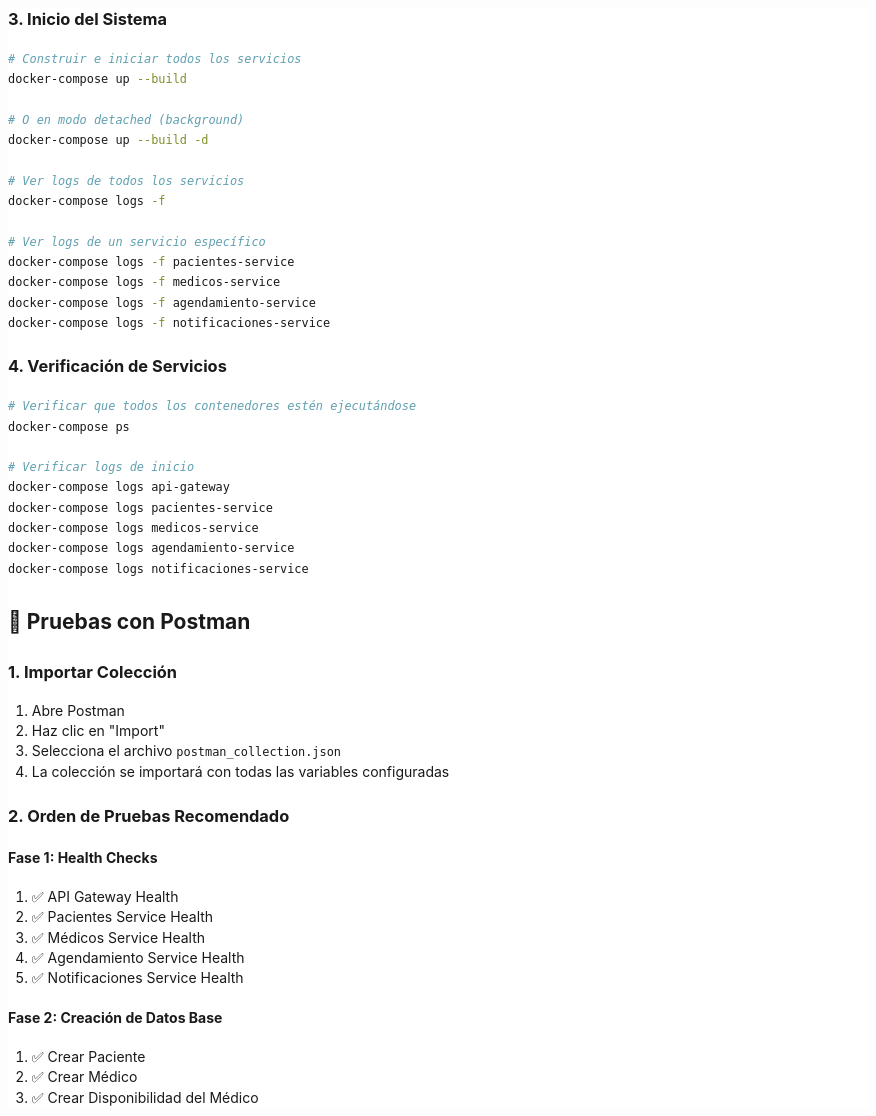 ### 3. Inicio del Sistema

```bash
# Construir e iniciar todos los servicios
docker-compose up --build

# O en modo detached (background)
docker-compose up --build -d

# Ver logs de todos los servicios
docker-compose logs -f

# Ver logs de un servicio específico
docker-compose logs -f pacientes-service
docker-compose logs -f medicos-service
docker-compose logs -f agendamiento-service
docker-compose logs -f notificaciones-service
```

### 4. Verificación de Servicios

```bash
# Verificar que todos los contenedores estén ejecutándose
docker-compose ps

# Verificar logs de inicio
docker-compose logs api-gateway
docker-compose logs pacientes-service
docker-compose logs medicos-service
docker-compose logs agendamiento-service
docker-compose logs notificaciones-service
```

## 🧪 Pruebas con Postman

### 1. Importar Colección

1. Abre Postman
2. Haz clic en "Import"
3. Selecciona el archivo `postman_collection.json`
4. La colección se importará con todas las variables configuradas

### 2. Orden de Pruebas Recomendado

#### **Fase 1: Health Checks**
1. ✅ API Gateway Health
2. ✅ Pacientes Service Health
3. ✅ Médicos Service Health
4. ✅ Agendamiento Service Health
5. ✅ Notificaciones Service Health

#### **Fase 2: Creación de Datos Base**
1. ✅ Crear Paciente
2. ✅ Crear Médico
3. ✅ Crear Disponibilidad del Médico
